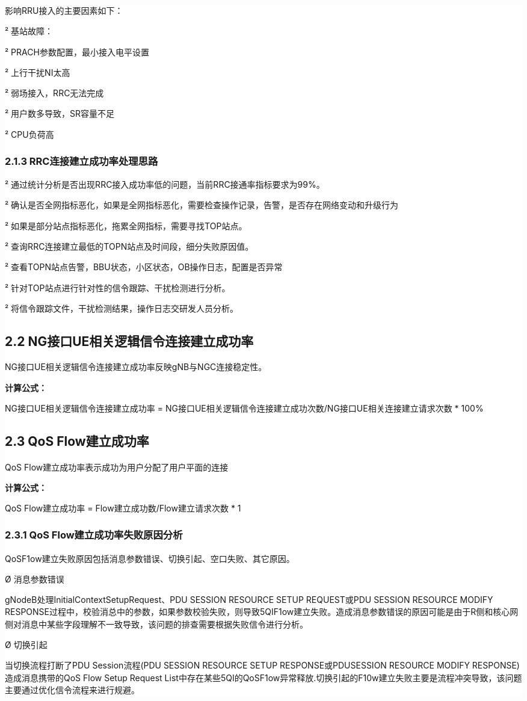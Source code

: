 影响RRU接入的主要因素如下：

² 基站故障：

² PRACH参数配置，最小接入电平设置

² 上行干扰NI太高

² 弱场接入，RRC无法完成

² 用户数多导致，SR容量不足

² CPU负荷高

### 2.1.3 RRC连接建立成功率处理思路

² 通过统计分析是否出现RRC接入成功率低的问题，当前RRC接通率指标要求为99%。

² 确认是否全网指标恶化，如果是全网指标恶化，需要检查操作记录，告警，是否存在网络变动和升级行为

² 如果是部分站点指标恶化，拖累全网指标，需要寻找TOP站点。

² 查询RRC连接建立最低的TOPN站点及时间段，细分失败原因值。

² 查看TOPN站点告警，BBU状态，小区状态，OB操作日志，配置是否异常

² 针对TOP站点进行针对性的信令跟踪、干扰检测进行分析。

² 将信令跟踪文件，干扰检测结果，操作日志交研发人员分析。

## 2.2 NG接口UE相关逻辑信令连接建立成功率

NG接口UE相关逻辑信令连接建立成功率反映gNB与NGC连接稳定性。

**计算公式：**

NG接口UE相关逻辑信令连接建立成功率 = NG接口UE相关逻辑信令连接建立成功次数/NG接口UE相关连接建立请求次数 * 100%

## 2.3 QoS Flow建立成功率

QoS Flow建立成功率表示成功为用户分配了用户平面的连接

**计算公式：**

QoS Flow建立成功率 = Flow建立成功数/Flow建立请求次数 * 1

### 2.3.1 QoS Flow建立成功率失败原因分析

QoSF1ow建立失败原因包括消息参数错误、切换引起、空口失败、其它原因。

Ø 消息参数错误

gNodeB处理InitialContextSetupRequest、PDU SESSION RESOURCE SETUP REQUEST或PDU SESSION RESOURCE MODIFY RESPONSE过程中，校验消总中的参数，如果参数校验失败，则导致5QIF1ow建立失败。造成消息参数错误的原因可能是由于R侧和核心网侧对消息中某些字段理解不一致导致，该问题的排查需要根据失败信令进行分析。

Ø 切换引起

当切换流程打断了PDU Session流程(PDU SESSION RESOURCE SETUP RESPONSE或PDUSESSION RESOURCE MODIFY RESPONSE)造成消息携带的QoS Flow Setup Request List中存在某些5QI的QoSF1ow异常释放.切换引起的F10w建立失败主要是流程冲突导致，该问题主要通过优化信令流程来进行规避。
